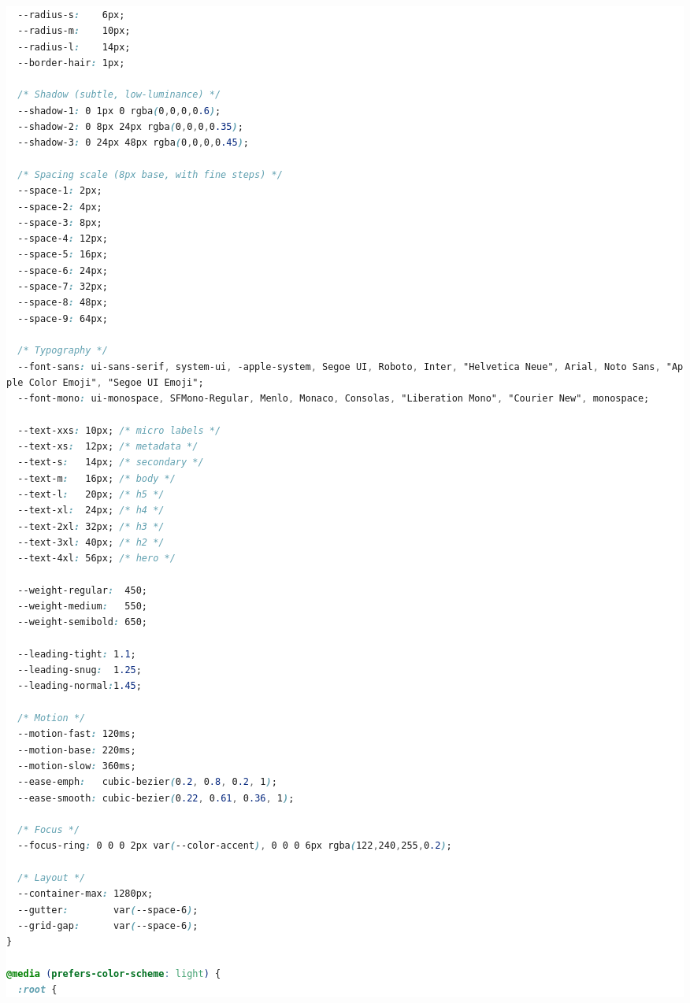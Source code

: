 ```css
  --radius-s:    6px;
  --radius-m:    10px;
  --radius-l:    14px;
  --border-hair: 1px;

  /* Shadow (subtle, low-luminance) */
  --shadow-1: 0 1px 0 rgba(0,0,0,0.6);
  --shadow-2: 0 8px 24px rgba(0,0,0,0.35);
  --shadow-3: 0 24px 48px rgba(0,0,0,0.45);

  /* Spacing scale (8px base, with fine steps) */
  --space-1: 2px;
  --space-2: 4px;
  --space-3: 8px;
  --space-4: 12px;
  --space-5: 16px;
  --space-6: 24px;
  --space-7: 32px;
  --space-8: 48px;
  --space-9: 64px;

  /* Typography */
  --font-sans: ui-sans-serif, system-ui, -apple-system, Segoe UI, Roboto, Inter, "Helvetica Neue", Arial, Noto Sans, "Apple Color Emoji", "Segoe UI Emoji";
  --font-mono: ui-monospace, SFMono-Regular, Menlo, Monaco, Consolas, "Liberation Mono", "Courier New", monospace;

  --text-xxs: 10px; /* micro labels */
  --text-xs:  12px; /* metadata */
  --text-s:   14px; /* secondary */
  --text-m:   16px; /* body */
  --text-l:   20px; /* h5 */
  --text-xl:  24px; /* h4 */
  --text-2xl: 32px; /* h3 */
  --text-3xl: 40px; /* h2 */
  --text-4xl: 56px; /* hero */

  --weight-regular:  450;
  --weight-medium:   550;
  --weight-semibold: 650;

  --leading-tight: 1.1;
  --leading-snug:  1.25;
  --leading-normal:1.45;

  /* Motion */
  --motion-fast: 120ms;
  --motion-base: 220ms;
  --motion-slow: 360ms;
  --ease-emph:   cubic-bezier(0.2, 0.8, 0.2, 1);
  --ease-smooth: cubic-bezier(0.22, 0.61, 0.36, 1);

  /* Focus */
  --focus-ring: 0 0 0 2px var(--color-accent), 0 0 0 6px rgba(122,240,255,0.2);

  /* Layout */
  --container-max: 1280px;
  --gutter:        var(--space-6);
  --grid-gap:      var(--space-6);
}

@media (prefers-color-scheme: light) {
  :root {
```